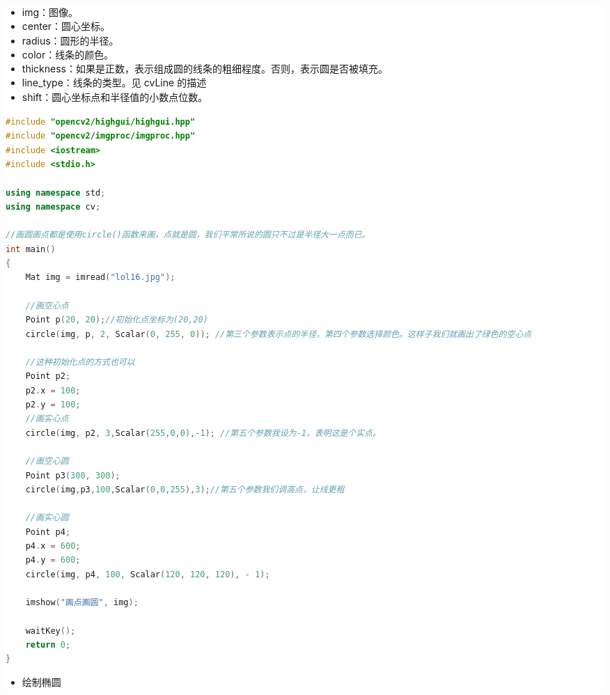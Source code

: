 
-    img：图像。
-    center：圆心坐标。
-    radius：圆形的半径。
-    color：线条的颜色。
-    thickness：如果是正数，表示组成圆的线条的粗细程度。否则，表示圆是否被填充。
-    line_type：线条的类型。见 cvLine 的描述
-    shift：圆心坐标点和半径值的小数点位数。
~~~ c++
#include "opencv2/highgui/highgui.hpp"
#include "opencv2/imgproc/imgproc.hpp"
#include <iostream>
#include <stdio.h>

using namespace std;
using namespace cv;

//画圆画点都是使用circle()函数来画，点就是圆，我们平常所说的圆只不过是半径大一点而已。
int main()
{
	Mat img = imread("lol16.jpg");	

	//画空心点
	Point p(20, 20);//初始化点坐标为(20,20)
	circle(img, p, 2, Scalar(0, 255, 0)); //第三个参数表示点的半径，第四个参数选择颜色。这样子我们就画出了绿色的空心点

	//这种初始化点的方式也可以
	Point p2;
	p2.x = 100;
	p2.y = 100;
	//画实心点
	circle(img, p2, 3,Scalar(255,0,0),-1); //第五个参数我设为-1，表明这是个实点。

	//画空心圆
	Point p3(300, 300);
	circle(img,p3,100,Scalar(0,0,255),3);//第五个参数我们调高点，让线更粗

	//画实心圆
	Point p4;
	p4.x = 600;
	p4.y = 600;
	circle(img, p4, 100, Scalar(120, 120, 120), - 1);

	imshow("画点画圆", img);

	waitKey();
	return 0;
}
~~~

* 绘制椭圆

